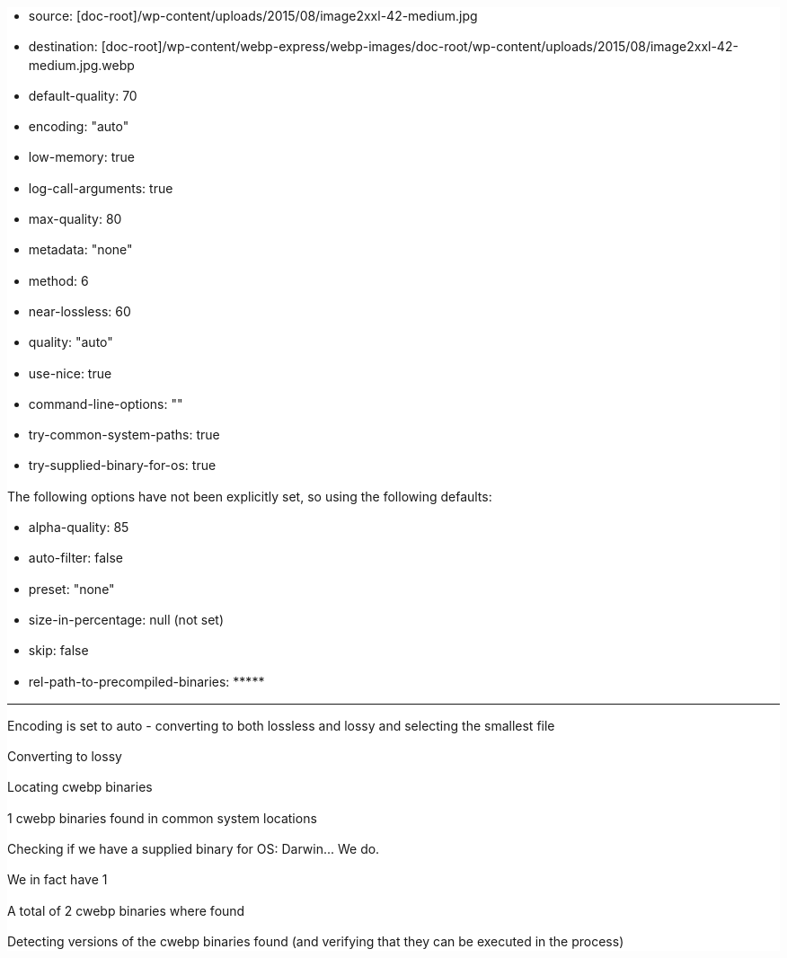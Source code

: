 - source: [doc-root]/wp-content/uploads/2015/08/image2xxl-42-medium.jpg

- destination: [doc-root]/wp-content/webp-express/webp-images/doc-root/wp-content/uploads/2015/08/image2xxl-42-medium.jpg.webp

- default-quality: 70

- encoding: "auto"

- low-memory: true

- log-call-arguments: true

- max-quality: 80

- metadata: "none"

- method: 6

- near-lossless: 60

- quality: "auto"

- use-nice: true

- command-line-options: ""

- try-common-system-paths: true

- try-supplied-binary-for-os: true


The following options have not been explicitly set, so using the following defaults:

- alpha-quality: 85

- auto-filter: false

- preset: "none"

- size-in-percentage: null (not set)

- skip: false

- rel-path-to-precompiled-binaries: *****

------------


Encoding is set to auto - converting to both lossless and lossy and selecting the smallest file


Converting to lossy

Locating cwebp binaries

1 cwebp binaries found in common system locations

Checking if we have a supplied binary for OS: Darwin... We do.

We in fact have 1

A total of 2 cwebp binaries where found

Detecting versions of the cwebp binaries found (and verifying that they can be executed in the process)
